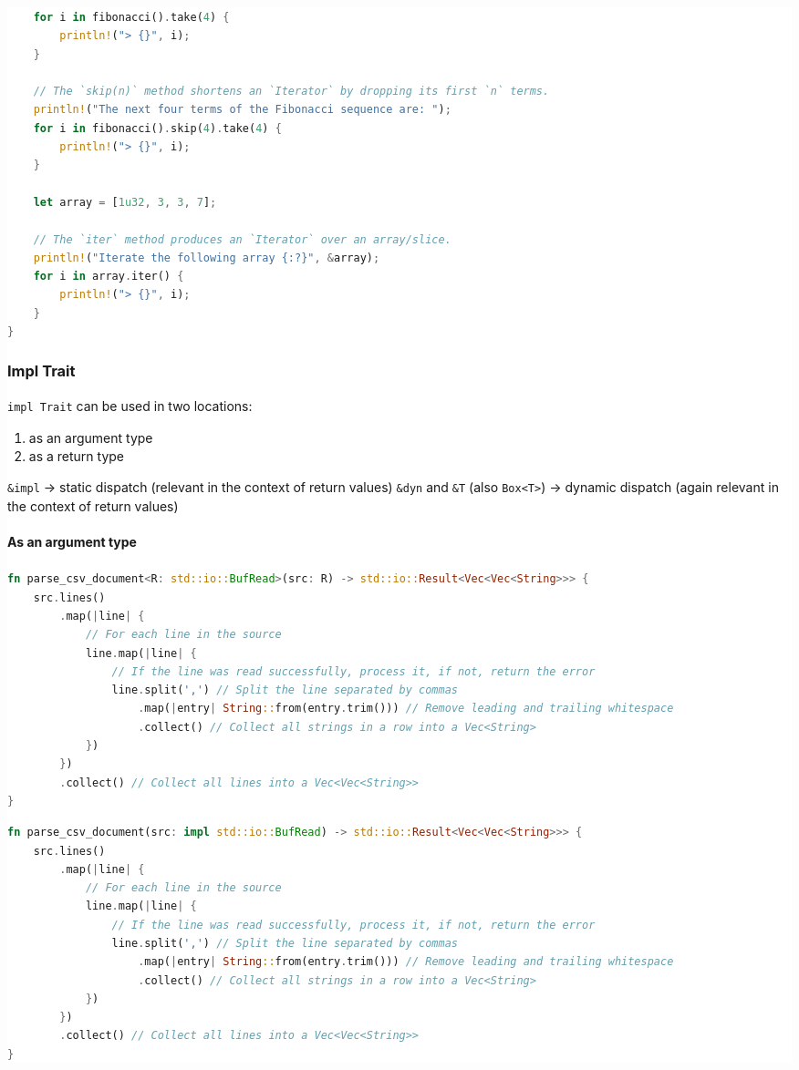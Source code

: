 ```rust
    for i in fibonacci().take(4) {
        println!("> {}", i);
    }

    // The `skip(n)` method shortens an `Iterator` by dropping its first `n` terms.
    println!("The next four terms of the Fibonacci sequence are: ");
    for i in fibonacci().skip(4).take(4) {
        println!("> {}", i);
    }

    let array = [1u32, 3, 3, 7];

    // The `iter` method produces an `Iterator` over an array/slice.
    println!("Iterate the following array {:?}", &array);
    for i in array.iter() {
        println!("> {}", i);
    }
}
```

### Impl Trait
`impl Trait` can be used in two locations:

1. as an argument type
2. as a return type

`&impl` -> static dispatch (relevant in the context of return values)
`&dyn` and `&T` (also `Box<T>`) -> dynamic dispatch (again relevant in the context of return values)

#### As an argument type

```rust
fn parse_csv_document<R: std::io::BufRead>(src: R) -> std::io::Result<Vec<Vec<String>>> {
    src.lines()
        .map(|line| {
            // For each line in the source
            line.map(|line| {
                // If the line was read successfully, process it, if not, return the error
                line.split(',') // Split the line separated by commas
                    .map(|entry| String::from(entry.trim())) // Remove leading and trailing whitespace
                    .collect() // Collect all strings in a row into a Vec<String>
            })
        })
        .collect() // Collect all lines into a Vec<Vec<String>>
}
```

```rust
fn parse_csv_document(src: impl std::io::BufRead) -> std::io::Result<Vec<Vec<String>>> {
    src.lines()
        .map(|line| {
            // For each line in the source
            line.map(|line| {
                // If the line was read successfully, process it, if not, return the error
                line.split(',') // Split the line separated by commas
                    .map(|entry| String::from(entry.trim())) // Remove leading and trailing whitespace
                    .collect() // Collect all strings in a row into a Vec<String>
            })
        })
        .collect() // Collect all lines into a Vec<Vec<String>>
}
```
